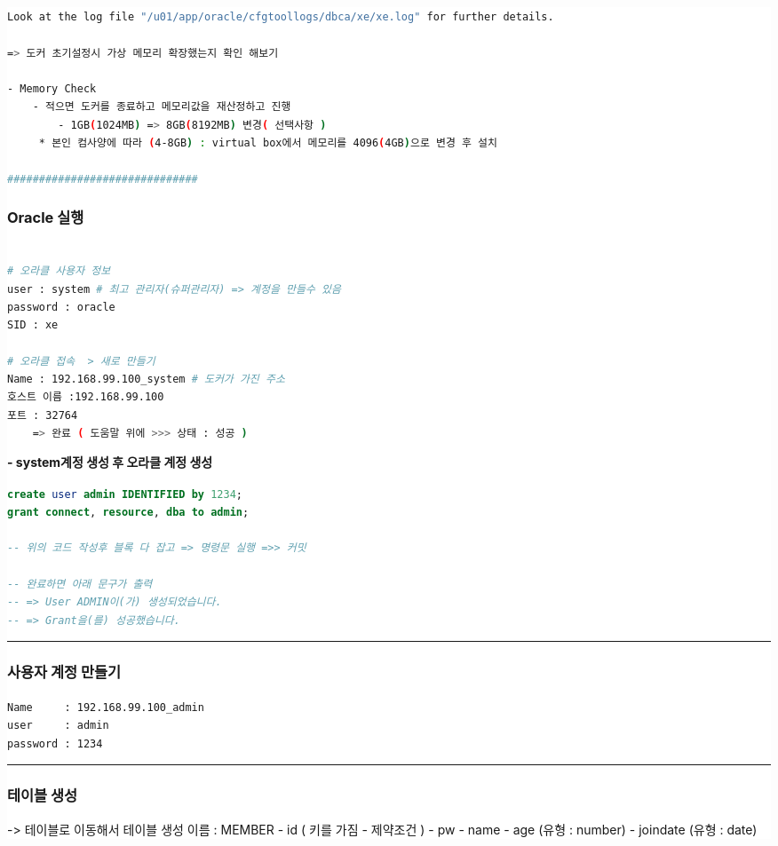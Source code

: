 ```Bash 
Look at the log file "/u01/app/oracle/cfgtoollogs/dbca/xe/xe.log" for further details.

=> 도커 초기설정시 가상 메모리 확장했는지 확인 해보기 

- Memory Check    
    - 적으면 도커를 종료하고 메모리값을 재산정하고 진행     
        - 1GB(1024MB) => 8GB(8192MB) 변경( 선택사항 )    
     * 본인 컴사양에 따라 (4-8GB) : virtual box에서 메모리를 4096(4GB)으로 변경 후 설치    

##############################
```
  
### Oracle 실행
```bash

# 오라클 사용자 정보 
user : system # 최고 관리자(슈퍼관리자) => 계정을 만들수 있음 
password : oracle
SID : xe

# 오라클 접속  > 새로 만들기 
Name : 192.168.99.100_system # 도커가 가진 주소 
호스트 이름 :192.168.99.100
포트 : 32764
    => 완료 ( 도움말 위에 >>> 상태 : 성공 )
```

**- system계정 생성 후 오라클 계정 생성**

```sql
create user admin IDENTIFIED by 1234;
grant connect, resource, dba to admin;

-- 위의 코드 작성후 블록 다 잡고 => 명령문 실행 =>> 커밋 

-- 완료하면 아래 문구가 출력 
-- => User ADMIN이(가) 생성되었습니다. 
-- => Grant을(를) 성공했습니다.
```

---
### 사용자 계정 만들기     
    Name     : 192.168.99.100_admin   
    user     : admin    
    password : 1234    
---
### 테이블 생성 
-> 테이블로 이동해서 테이블 생성 
    이름 : MEMBER
        - id ( 키를 가짐 - 제약조건 )
        - pw
        - name
        - age (유형 : number)
        - joindate (유형 : date)
